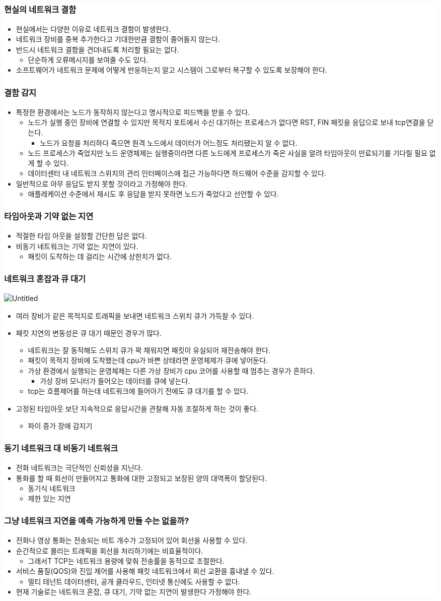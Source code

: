 ### 현실의 네트워크 결함

- 현실에서는 다양한 이유로 네트워크 결함이 발생한다.
- 네트워크 장비를 중복 추가한다고 기대한만큼 결함이 줄어들지 않는다.
- 반드시 네트워크 결함을 견뎌내도록 처리할 필요는 없다.
    - 단순하게 오류메시지를 보여줄 수도 있다.
- 소프트웨어가 네트워크 문제에 어떻게 반응하는지 알고 시스템이 그로부터 복구할 수 있도록 보장해야 한다.

### 결함 감지

- 특정한 환경에서는 노드가 동작하지 않는다고 명시적으로 피드백을 받을 수 있다.
    - 노드가 실행 중인 장비에 연결할 수 있지만 목적지 포트에서 수신 대기하는 프로세스가 없다면 RST, FIN 패킷을 응답으로 보내 tcp연결을 닫는다.
        - 노드가 요청을 처리하다 죽으면 원격 노드에서 데이터가 어느정도 처리됐는지 알 수 없다.
    - 노드 프로세스가 죽었지만 노드 운영체제는 실행중이라면 다른 노드에게 프로세스가 죽은 사실을 알려 타임아웃이 만료되기를 기다릴 필요 없게 할 수 있다.
    - 데이터센터 내 네트워크 스위치의 관리 인터페이스에 접근 가능하다면 하드웨어 수준을 감지할 수 있다.
- 일반적으로 아무 응답도 받지 못할 것이라고 가정해야 한다.
    - 애플레케이션 수준에서 재시도 후 응답을 받지 못하면 노드가 죽었다고 선언할 수 있다.

### 타임아웃과 기약 없는 지연

- 적절한 타임 아웃을 설정할 간단한 답은 없다.
- 비동기 네트워크는 기약 없는 지연이 있다.
    - 패킷이 도착하는 데 걸리는 시간에 상한치가 없다.

### 네트워크 혼잡과 큐 대기

![Untitled](https://prod-files-secure.s3.us-west-2.amazonaws.com/7a555976-ea17-4dce-a8c4-6a942dac8447/bd3d0f55-5780-4465-8956-5a14640e9e33/Untitled.png)

- 여러 장비가 같은 목적지로 트래픽을 보내면 네트워크 스위치 큐가 가득찰 수 있다.

- 패킷 지연의 변동성은 큐 대기 때문인 경우가 많다.
    - 네트워크는 잘 동작해도 스위치 큐가 꽉 채워지면 패킷이 유실되어 재전송해야 한다.
    - 패킷이 목적지 장비에 도착했는데 cpu가 바쁜 상태라면 운영체제가 큐에 넣어둔다.
    - 가상 환경에서 실행되는 운영체제는 다른 가상 장비가 cpu 코어를 사용할 때 멈추는 경우가 흔하다.
        - 가상 장비 모니터가 들어오는 데이터를 큐에 넣는다.
    - tcp는 흐름제어를 하는데 네트워크에 들어아기 전에도 큐 대기를 할 수 있다.

- 고정된 타임아웃 보단 지속적으로 응답시간을 관찰해 자동 조절하게 하는 것이 좋다.
    - 파이 증가 장애 감지기
    

### 동기 네트워크 대 비동기 네트워크

- 전화 네트워크는 극단적인 신뢰성을 지닌다.
- 통화를 할 때 회선이 만들어지고 통화에 대한 고정되고 보장된 양의 대역폭이 할당된다.
    - 동기식 네트워크
    - 제한 있는 지연

### 그냥 네트워크 지연을 예측 가능하게 만들 수는 없을까?

- 전화나 영상 통화는 전송되는 비트 개수가 고정되어 있어 회선을 사용할 수 있다.
- 순간적으로 몰리는 트래픽을 회선을 처리하기에는 비효율적이다.
    - 그래서T TCP는 네트워크 용량에 맞춰 전송률을 동적으로 조절한다.
- 서비스 품질(QOS)와 진입 제어를 사용해 패킷 네트워크에서 회선 교환을 흉내낼 수 있다.
    - 멀티 테넌트 데이터센터, 공개 클라우드, 인터넷 통신에도 사용할 수 없다.
- 현재 기술로는 네트워크 혼잡, 큐 대기, 기약 없는 지연이 발생한다 가정해야 한다.
    